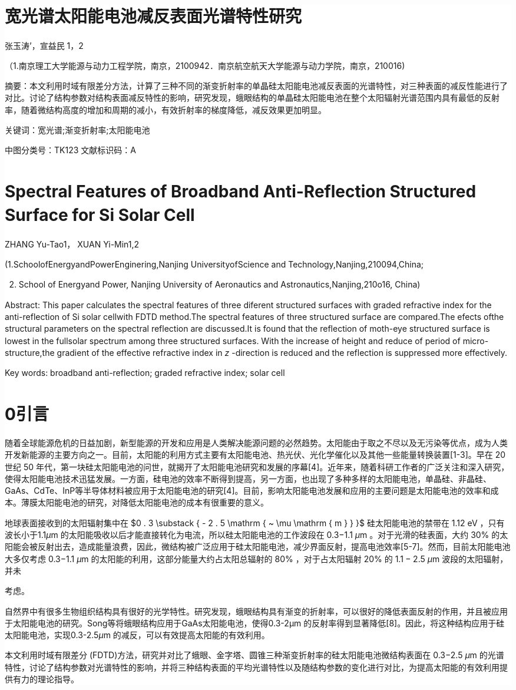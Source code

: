 # 宽光谱太阳能电池减反表面光谱特性研究

张玉涛’，宣益民 1，2

（1.南京理工大学能源与动力工程学院，南京，2100942．南京航空航天大学能源与动力学院，南京，210016)

摘要：本文利用时域有限差分方法，计算了三种不同的渐变折射率的单晶硅太阳能电池减反表面的光谱特性，对三种表面的减反性能进行了对比。讨论了结构参数对结构表面减反特性的影响，研究发现，蛾眼结构的单晶硅太阳能电池在整个太阳辐射光谱范围内具有最低的反射率，随着微结构高度的增加和周期的减小，有效折射率的梯度降低，减反效果更加明显。

关键词：宽光谱;渐变折射率;太阳能电池

中图分类号：TK123 文献标识码：A

# Spectral Features of Broadband Anti-Reflection Structured Surface for Si Solar Cell

ZHANG Yu-Tao1， XUAN Yi-Min1,2

(1.SchoolofEnergyandPowerEnginering,Nanjing UniversityofScience and Technology,Nanjing,210094,China;

2. School of Energyand Power, Nanjing University of Aeronautics and Astronautics,Nanjing,210o16, China)

Abstract: This paper calculates the spectral features of three diferent structured surfaces with graded refractive index for the anti-reflection of Si solar cellwith FDTD method.The spectral features of three structured surface are compared.The efects ofthe structural parameters on the spectral reflection are discussed.It is found that the reflection of moth-eye structured surface is lowest in the fullsolar spectrum among three structured surfaces. With the increase of height and reduce of period of micro-structure,the gradient of the effective refractive index in $z$ -direction is reduced and the reflection is suppressed more effectively.

Key words: broadband anti-reflection; graded refractive index; solar cell

# 0引言

随着全球能源危机的日益加剧，新型能源的开发和应用是人类解决能源问题的必然趋势。太阳能由于取之不尽以及无污染等优点，成为人类开发新能源的主要方向之一。目前，太阳能的利用方式主要有太阳能电池、热光伏、光化学催化以及其他一些能量转换装置[1-3]。早在 20 世纪 50 年代，第一块硅太阳能电池的问世，就揭开了太阳能电池研究和发展的序幕[4]。近年来，随着科研工作者的广泛关注和深入研究，使得太阳能电池技术迅猛发展。一方面，硅电池的效率不断得到提高，另一方面，也出现了多种多样的太阳能电池，单晶硅、非晶硅、GaAs、CdTe、InP等半导体材料被应用于太阳能电池的研究[4]。目前，影响太阳能电池发展和应用的主要问题是太阳能电池的效率和成本。薄膜太阳能电池的研究，对降低太阳能电池的成本有很重要的意义。

地球表面接收到的太阳辐射集中在 $0 . 3 \substack { - 2 . 5 \mathrm { ~ \mu \mathrm { m } } }$ 硅太阳能电池的禁带在 $1 . 1 2 \ \mathrm { e V }$ ，只有波长小于$1 . 1 \mu \mathrm { m }$ 的太阳能吸收以后才能直接转化为电流，所以硅太阳能电池的工作波段在 $0 . 3 \mathrm { - } 1 . 1 ~ \mu \mathrm { m }$ 。对于光滑的硅表面，大约 $30 \%$ 的太阳能会被反射出去，造成能量浪费，因此，微结构被广泛应用于硅太阳能电池，减少界面反射，提高电池效率[5-7]。然而，目前太阳能电池大多仅考虑 $0 . 3 \mathrm { - } 1 . 1 ~ \mu \mathrm { m }$ 的太阳能的利用，这部分能量大约占太阳总辐射的 $80 \%$ ，对于占太阳辐射 $20 \%$ 的 $1 . 1 { - } 2 . 5 ~ \mu \mathrm { m }$ 波段的太阳辐射，并未

考虑。

自然界中有很多生物组织结构具有很好的光学特性。研究发现，蛾眼结构具有渐变的折射率，可以很好的降低表面反射的作用，并且被应用于太阳能电池的研究。Song等将蛾眼结构应用于GaAs太阳能电池，使得0.3-2μm 的反射率得到显著降低[8]。因此，将这种结构应用于硅太阳能电池，实现0.3-2.5$\mu \mathrm { m }$ 的减反，可以有效提高太阳能的有效利用。

本文利用时域有限差分 (FDTD)方法，研究并对比了蛾眼、金字塔、圆锥三种渐变折射率的硅太阳能电池微结构表面在 $0 . 3 \mathrm { - } 2 . 5 ~ \mu \mathrm { m }$ 的光谱特性，讨论了结构参数对光谱特性的影响，并将三种结构表面的平均光谱特性以及随结构参数的变化进行对比，为提高太阳能的有效利用提供有力的理论指导。
